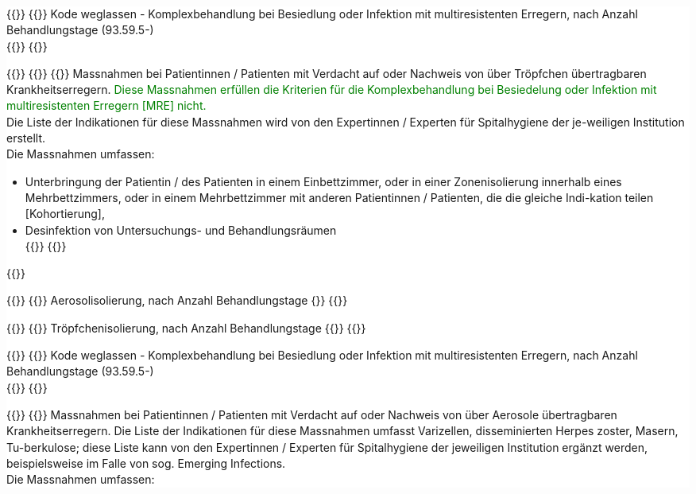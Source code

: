 {{<codeEntry level="2" title="Exkl. ">}}
{{<markdown>}}
Kode weglassen - Komplexbehandlung bei Besiedlung oder Infektion mit multiresistenten Erregern, nach Anzahl Behandlungstage (93.59.5-)  
{{</markdown>}}
{{</codeEntry>}}

{{<codeEntry level="2" title="Beachte:">}}
{{<pul>}}
{{<markdown>}}
Massnahmen bei Patientinnen / Patienten mit Verdacht auf oder Nachweis von über Tröpfchen übertragbaren Krankheitserregern.
<font color="green">Diese Massnahmen erfüllen die Kriterien für die Komplexbehandlung bei Besiedelung oder Infektion mit multiresistenten Erregern [MRE] nicht.
</font>  
Die Liste der Indikationen für diese Massnahmen wird von den Expertinnen / Experten für Spitalhygiene der je-weiligen Institution erstellt.  
Die Massnahmen umfassen:
- Unterbringung der Patientin / des Patienten in einem Einbettzimmer, oder in einer Zonenisolierung innerhalb eines Mehrbettzimmers, oder in einem Mehrbettzimmer mit anderen Patientinnen / Patienten, die die gleiche Indi-kation teilen [Kohortierung],  
- Desinfektion von Untersuchungs- und Behandlungsräumen  
{{</markdown>}}
{{</pul>}}

{{</codeEntry>}}

{{<codeEntry level="1" title="99.84.3-">}}
{{<markdown>}}
 Aerosolisolierung, nach Anzahl Behandlungstage 
 {</markdown>}}
{{</codeEntry>}}


{{<codeEntry level="2" title="Exkl.">}}
{{<markdown>}}
Tröpfchenisolierung, nach Anzahl Behandlungstage
{{</markdown>}}
{{</codeEntry>}}

{{<codeEntry level="2" title="Exkl. ">}}
{{<markdown>}}
Kode weglassen - Komplexbehandlung bei Besiedlung oder Infektion mit multiresistenten Erregern, nach Anzahl Behandlungstage (93.59.5-)  
{{</markdown>}}
{{</codeEntry>}}

{{<codeEntry level="2" title="Beachte:">}}
{{<markdown>}}
Massnahmen bei Patientinnen / Patienten mit Verdacht auf oder Nachweis von über Aerosole übertragbaren Krankheitserregern.
Die Liste der Indikationen für diese Massnahmen umfasst Varizellen, disseminierten Herpes zoster, Masern, Tu-berkulose; diese Liste kann von den Expertinnen / Experten für Spitalhygiene der jeweiligen Institution ergänzt werden, beispielsweise im Falle von sog. Emerging Infections.  
Die Massnahmen umfassen:
